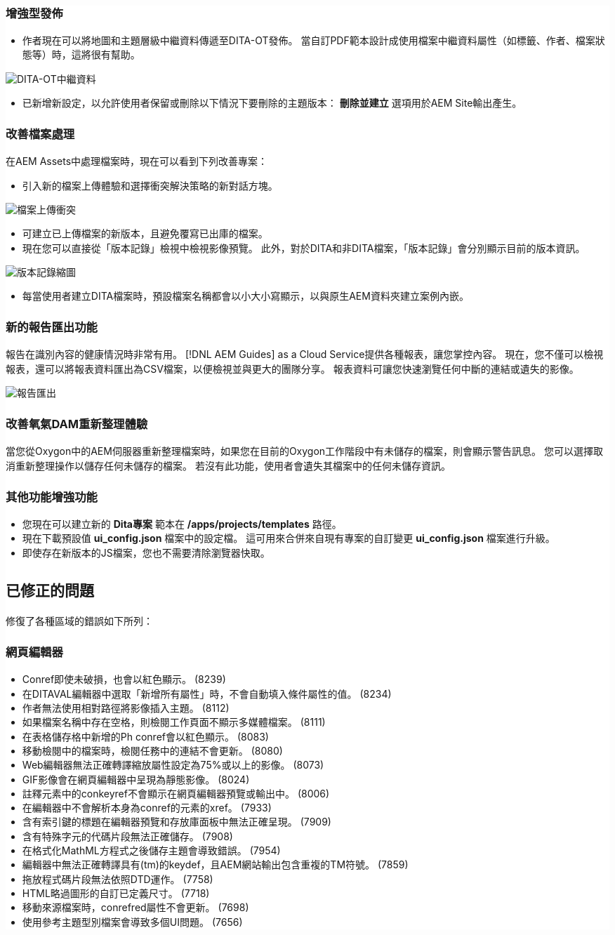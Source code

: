 ### 增強型發佈

* 作者現在可以將地圖和主題層級中繼資料傳遞至DITA-OT發佈。 當自訂PDF範本設計成使用檔案中繼資料屬性（如標籤、作者、檔案狀態等）時，這將很有幫助。

![DITA-OT中繼資料](assets/custom-meta-data-output-preset.png)

* 已新增新設定，以允許使用者保留或刪除以下情況下要刪除的主題版本： **刪除並建立** 選項用於AEM Site輸出產生。

### 改善檔案處理

在AEM Assets中處理檔案時，現在可以看到下列改善專案：
* 引入新的檔案上傳體驗和選擇衝突解決策略的新對話方塊。

![檔案上傳衝突](assets/file-upload-name-conflict.png)

* 可建立已上傳檔案的新版本，且避免覆寫已出庫的檔案。
* 現在您可以直接從「版本記錄」檢視中檢視影像預覽。 此外，對於DITA和非DITA檔案，「版本記錄」會分別顯示目前的版本資訊。

![版本記錄縮圖](assets/version-history-preview-image.png)

* 每當使用者建立DITA檔案時，預設檔案名稱都會以小大小寫顯示，以與原生AEM資料夾建立案例內嵌。

### 新的報告匯出功能

報告在識別內容的健康情況時非常有用。 [!DNL AEM Guides] as a Cloud Service提供各種報表，讓您掌控內容。 現在，您不僅可以檢視報表，還可以將報表資料匯出為CSV檔案，以便檢視並與更大的團隊分享。 報表資料可讓您快速瀏覽任何中斷的連結或遺失的影像。

![報告匯出](assets/export-report.png)

### 改善氧氣DAM重新整理體驗

當您從Oxygon中的AEM伺服器重新整理檔案時，如果您在目前的Oxygon工作階段中有未儲存的檔案，則會顯示警告訊息。 您可以選擇取消重新整理操作以儲存任何未儲存的檔案。 若沒有此功能，使用者會遺失其檔案中的任何未儲存資訊。


### 其他功能增強功能

* 您現在可以建立新的 **Dita專案** 範本在 **/apps/projects/templates** 路徑。
* 現在下載預設值 **ui_config.json** 檔案中的設定檔。 這可用來合併來自現有專案的自訂變更 **ui_config.json** 檔案進行升級。
* 即使存在新版本的JS檔案，您也不需要清除瀏覽器快取。

## 已修正的問題

修復了各種區域的錯誤如下所列：

### 網頁編輯器

* Conref即使未破損，也會以紅色顯示。 (8239)
* 在DITAVAL編輯器中選取「新增所有屬性」時，不會自動填入條件屬性的值。 (8234)
* 作者無法使用相對路徑將影像插入主題。 (8112)
* 如果檔案名稱中存在空格，則檢閱工作頁面不顯示多媒體檔案。 (8111)
* 在表格儲存格中新增的Ph conref會以紅色顯示。 (8083)
* 移動檢閱中的檔案時，檢閱任務中的連結不會更新。 (8080)
* Web編輯器無法正確轉譯縮放屬性設定為75%或以上的影像。 (8073)
* GIF影像會在網頁編輯器中呈現為靜態影像。 (8024)
* 註釋元素中的conkeyref不會顯示在網頁編輯器預覽或輸出中。 (8006)
* 在編輯器中不會解析本身為conref的元素的xref。 (7933)
* 含有索引鍵的標題在編輯器預覽和存放庫面板中無法正確呈現。 (7909)
* 含有特殊字元的代碼片段無法正確儲存。 (7908)
* 在格式化MathML方程式之後儲存主題會導致錯誤。 (7954)
* 編輯器中無法正確轉譯具有(tm)的keydef，且AEM網站輸出包含重複的TM符號。 (7859)
* 拖放程式碼片段無法依照DTD運作。 (7758)
* HTML略過圖形的自訂已定義尺寸。 (7718)
* 移動來源檔案時，conrefred屬性不會更新。 (7698)
* 使用參考主題型別檔案會導致多個UI問題。 (7656)